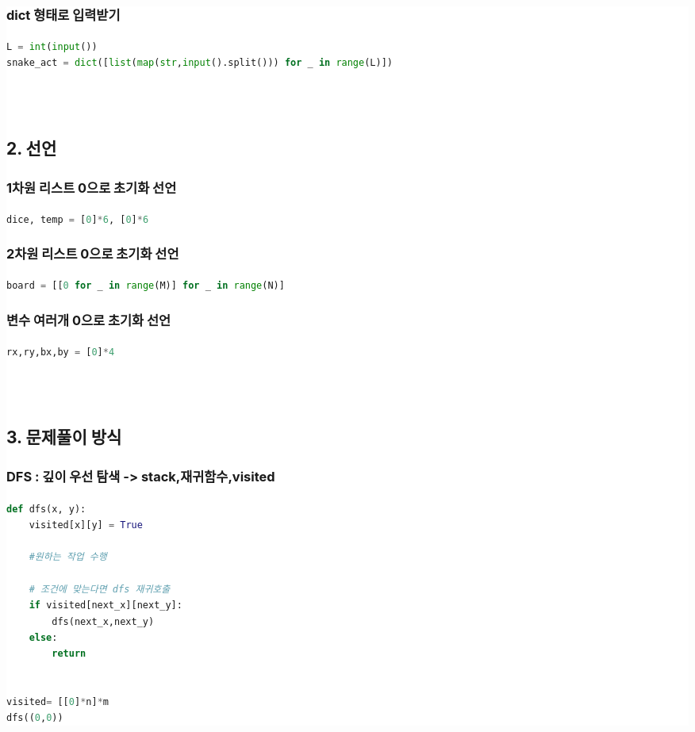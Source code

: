 ### dict 형태로 입력받기

```python
L = int(input())
snake_act = dict([list(map(str,input().split())) for _ in range(L)])
```

<br>

<br>

## 2. 선언

### 1차원 리스트 0으로 초기화 선언

```python
dice, temp = [0]*6, [0]*6
```

### 2차원 리스트 0으로 초기화 선언

```python
board = [[0 for _ in range(M)] for _ in range(N)]
```

### 변수 여러개 0으로 초기화 선언

```python
rx,ry,bx,by = [0]*4
```

<br>

<br>

## 3. 문제풀이 방식

### DFS : 깊이 우선 탐색 -> stack,재귀함수,visited

```python
def dfs(x, y):
    visited[x][y] = True
    
    #원하는 작업 수행
    
    # 조건에 맞는다면 dfs 재귀호출
    if visited[next_x][next_y]:
        dfs(next_x,next_y)
	else:
        return
        
        
visited= [[0]*n]*m
dfs((0,0))
```
